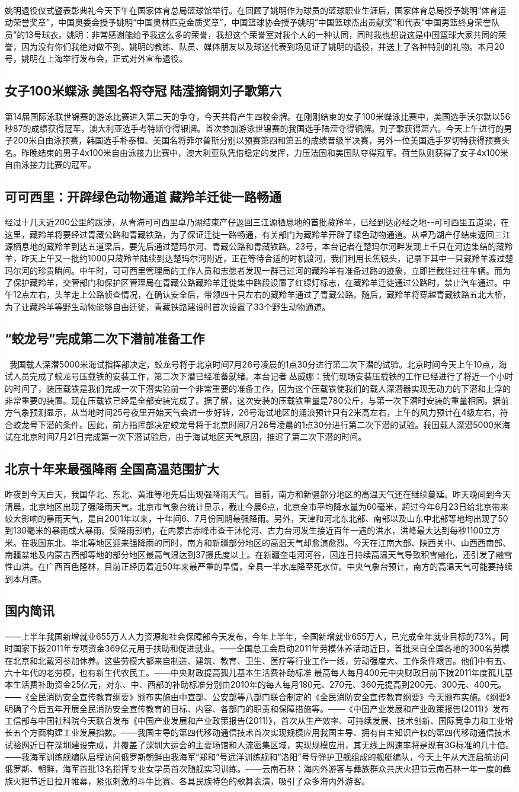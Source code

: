 
姚明退役仪式暨表彰典礼今天下午在国家体育总局篮球馆举行。在回顾了姚明作为球员的篮球职业生涯后，国家体育总局授予姚明“体育运动荣誉奖章”，中国奥委会授予姚明“中国奥林匹克金质奖章”，中国篮球协会授予姚明“中国篮球杰出贡献奖”和代表“中国男篮终身荣誉队员”的13号球衣。姚明：非常感谢能给予我这么多的荣誉，我想这个荣誉室对我个人的一种认同，同时我也想说这是中国篮球大家共同的荣誉，因为没有你们我绝对做不到。姚明的教练、队员、媒体朋友以及球迷代表到场见证了姚明的退役，并送上了各种特别的礼物。本月20号，姚明在上海举行发布会，正式对外宣布退役。


## 女子100米蝶泳 美国名将夺冠 陆滢摘铜刘子歌第六


第14届国际泳联世锦赛的游泳比赛进入第二天的争夺，今天共将产生四枚金牌。在刚刚结束的女子100米蝶泳比赛中，美国选手沃尔默以56秒87的成绩获得冠军，澳大利亚选手考特斯夺得银牌。首次参加游泳世锦赛的我国选手陆滢夺得铜牌。刘子歌获得第六。今天上午进行的男子200米自由泳预赛，韩国选手朴泰桓、美国名将菲尔普斯分别以预赛第四和第五的成绩晋级半决赛，另外一位美国选手罗切特获得预赛头名。昨晚结束的男子4x100米自由泳接力比赛中，澳大利亚队凭借稳定的发挥，力压法国和美国队夺得冠军。荷兰队则获得了女子4x100米自由泳接力比赛的冠军。


## 可可西里：开辟绿色动物通道 藏羚羊迁徙一路畅通


经过十几天近200公里的跋涉，从青海可可西里卓乃湖结束产仔返回三江源栖息地的首批藏羚羊，已经到达必经之地--可可西里五道梁，在这里，藏羚羊将要经过青藏公路和青藏铁路，为了保证迁徙一路畅通，有关部门为藏羚羊开辟了绿色动物通道。从卓乃湖产仔结束返回三江源栖息地的藏羚羊到达五道梁后，要先后通过楚玛尔河、青藏公路和青藏铁路。23号，本台记者在楚玛尔河畔发现上千只在河边集结的藏羚羊，昨天上午又一批约1000只藏羚羊陆续到达楚玛尔河附近，正在等待合适的时机渡河，我们利用长焦镜头，记录下其中一只藏羚羊渡过楚玛尔河的珍贵瞬间。中午时，可可西里管理局的工作人员和志愿者发现一群已过河的藏羚羊有准备过路的迹象，立即拦截住过往车辆。而为了保护藏羚羊，交管部门和保护区管理局在青藏公路藏羚羊迁徙集中路段设置了红绿灯标志，在藏羚羊迁徙通过公路时，禁止汽车通过。中午12点左右，头羊走上公路侦查情况，在确认安全后，带领四十只左右的藏羚羊通过了青藏公路。随后，藏羚羊将穿越青藏铁路五北大桥，为了让藏羚羊等野生动物能够自由迁徙，青藏铁路建设时首次设置了33个野生动物通道。


## “蛟龙号”完成第二次下潜前准备工作


  我国载人深潜5000米海试指挥部决定，蛟龙号将于北京时间7月26号凌晨的1点30分进行第二次下潜的试验。北京时间今天上午10点，海试人员完成了蛟龙号压载铁的安装工作，第二次下潜已经准备就绪。本台记者 丛威娜：我们现场安装压载铁的工作已经进行了将近一个小时的时间了，装压载铁是我们完成一次下潜实验前一个非常重要的准备工作，因为这个压载铁使我们的载人深潜器实现无动力的下潜和上浮的非常重要的装置。现在压载铁已经是全部安装完成了。据了解，这次安装的压载铁重量是780公斤，与第一次下潜时安装的重量相同。据前方气象预测显示，从当地时间25号夜里开始天气会进一步好转，26号海试地区的涌浪预计只有2米高左右，上午的风力预计在4级左右，符合蛟龙号下潜的条件。因此，前方指挥部决定蛟龙号将于北京时间7月26号凌晨的1点30分进行第二次下潜的试验。我国载人深潜5000米海试在北京时间7月21日完成第一次下潜试验后，由于海试地区天气原因，推迟了第二次下潜的时间。


## 北京十年来最强降雨 全国高温范围扩大


昨夜到今天白天，我国华北、东北、黄淮等地先后出现强降雨天气。目前，南方和新疆部分地区的高温天气还在继续蔓延。昨天晚间到今天清晨，北京地区出现了强降雨天气。北京市气象台统计显示，截止今晨6点，北京全市平均降水量为60毫米，超过今年6月23日给北京带来较大影响的暴雨天气，是自2001年以来，十年间6、7月份同期最强降雨。另外，天津和河北东北部、南部以及山东中北部等地均出现了50到130毫米的暴雨或大暴雨。受降雨影响，在内蒙古赤峰市查干沐伦河、古力台河发生接近百年一遇的洪水，洪峰最大达到每秒1100立方米。在我国东北、华北等地区迎来强降雨的同时，南方和新疆部分地区的高温天气却愈演愈烈。今天在江南大部、陕西关中、山西西南部、南疆盆地及内蒙古西部等地的部分地区最高气温达到37摄氏度以上。在新疆奎屯河河谷，因连日持续高温天气导致积雪融化，还引发了融雪性山洪。在广西百色隆林，目前正经历着近50年来最严重的旱情，全县一半水库降至死水位。中央气象台预计，南方的高温天气可能要持续到本月底。


## 国内简讯


——上半年我国新增就业655万人人力资源和社会保障部今天发布，今年上半年，全国新增就业655万人，已完成全年就业目标的73%。同时国家下拨2011年专项资金369亿元用于扶助和促进就业。——全国总工会启动2011年劳模休养活动近日，首批来自全国各地的300名劳模在北京和北戴河参加休养。这些劳模大都来自制造、建筑、教育、卫生、医疗等行业工作一线，劳动强度大、工作条件艰苦。他们中有五、六十年代的老劳模，也有新生代农民工。——中央财政提高孤儿基本生活费补助标准 最高每人每月400元中央财政日前下拨2011年度孤儿基本生活费补助资金25亿元，对东、中、西部的补助标准分别由2010年的每人每月180元、270元、360元提高到200元、300元、400元。——《全民消防安全宣传教育纲要》颁布实施由中宣部、公安部等八部门联合制定的《全民消防安全宣传教育纲要》今天颁布实施。《纲要》明确了今后五年开展全民消防安全宣传教育的目标、内容、各部门的职责和保障措施等。——《中国产业发展和产业政策报告(2011)》发布工信部与中国社科院今天联合发布《中国产业发展和产业政策报告(2011)》，首次从生产效率、可持续发展、技术创新、国际竞争力和工业增长五个方面构建工业发展指数。——我国主导的第四代移动通信技术首次实现规模应用我国主导、拥有自主知识产权的第四代移动通信技术试验网近日在深圳建设完成，并覆盖了深圳大运会的主要场馆和人流密集区域，实现规模应用，其无线上网速率将是现有3G标准的几十倍。——我海军训练舰编队启程访问俄罗斯朝鲜由我海军“郑和”号远洋训练舰和“洛阳”号导弹护卫舰组成的舰艇编队，今天上午从大连启航访问俄罗斯、朝鲜，海军首批13名指挥专业女学员首次随舰实习训练。——云南石林：海内外游客与彝族群众共庆火把节云南石林一年一度的彝族火把节近日拉开帷幕，紧张刺激的斗牛比赛、各具民族特色的歌舞表演，吸引了众多海内外游客。

